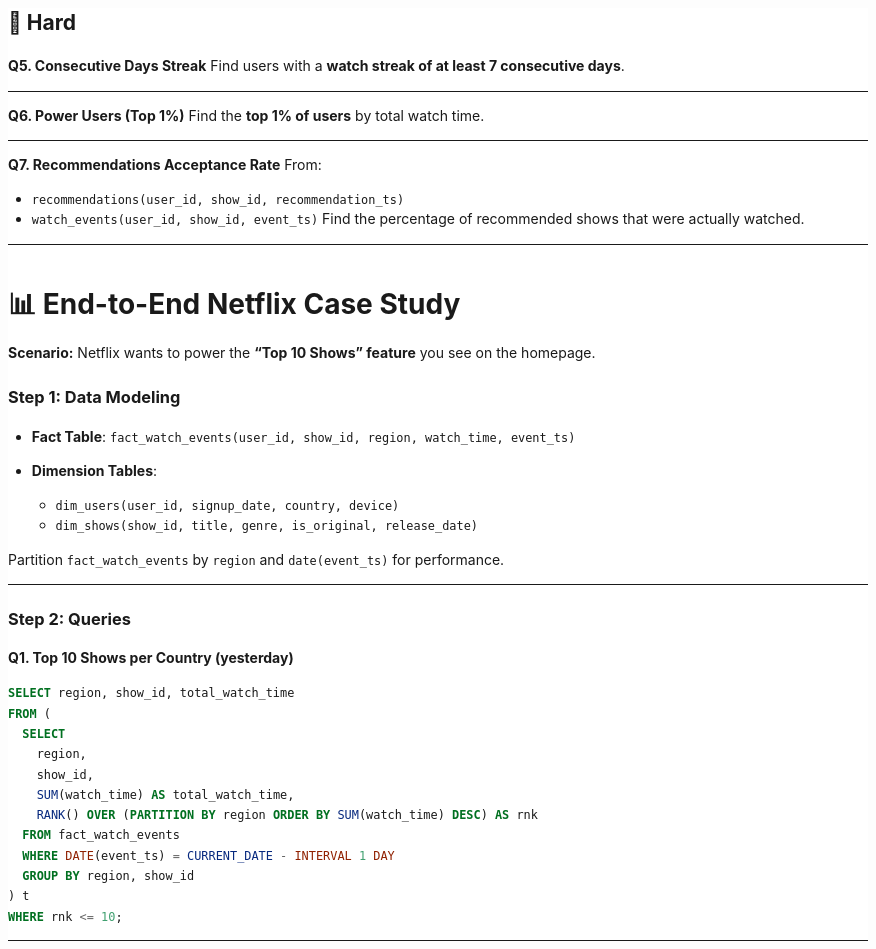 
## 🔴 Hard

**Q5. Consecutive Days Streak**
Find users with a **watch streak of at least 7 consecutive days**.

---

**Q6. Power Users (Top 1%)**
Find the **top 1% of users** by total watch time.

---

**Q7. Recommendations Acceptance Rate**
From:

* `recommendations(user_id, show_id, recommendation_ts)`
* `watch_events(user_id, show_id, event_ts)`
  Find the percentage of recommended shows that were actually watched.

---

# 📊 End-to-End Netflix Case Study

**Scenario:**
Netflix wants to power the **“Top 10 Shows” feature** you see on the homepage.

### Step 1: Data Modeling

* **Fact Table**: `fact_watch_events(user_id, show_id, region, watch_time, event_ts)`
* **Dimension Tables**:

  * `dim_users(user_id, signup_date, country, device)`
  * `dim_shows(show_id, title, genre, is_original, release_date)`

Partition `fact_watch_events` by `region` and `date(event_ts)` for performance.

---

### Step 2: Queries

**Q1. Top 10 Shows per Country (yesterday)**

```sql
SELECT region, show_id, total_watch_time
FROM (
  SELECT 
    region,
    show_id,
    SUM(watch_time) AS total_watch_time,
    RANK() OVER (PARTITION BY region ORDER BY SUM(watch_time) DESC) AS rnk
  FROM fact_watch_events
  WHERE DATE(event_ts) = CURRENT_DATE - INTERVAL 1 DAY
  GROUP BY region, show_id
) t
WHERE rnk <= 10;
```

---